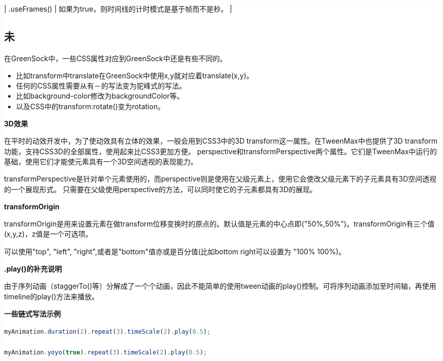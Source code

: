 | .useFrames()             | 如果为true，则时间线的计时模式是基于帧而不是秒。             |






## 未

在GreenSock中，一些CSS属性对应到GreenSock中还是有些不同的。
- 比如transform中translate在GreenSock中使用x,y就对应着translate(x,y)。
- 任何的CSS属性需要从有－的写法变为驼峰式的写法。
- 比如background-color修改为backgroundColor等。
- 以及CSS中的transform:rotate()变为rotation。



**3D效果**

在平时的动效开发中，为了使动效具有立体的效果，一般会用到CSS3中的3D transform这一属性。在TweenMax中也提供了3D transform功能，支持CSS3D的全部属性，使用起来比CSS3更加方便。
perspective和transformPerspective两个属性。它们是TweenMax中运行的基础，使用它们才能使元素具有一个3D空间透视的表现能力。

transformPerspective是针对单个元素使用的，而perspective则是使用在父级元素上，使用它会使改父级元素下的子元素具有3D空间透视的一个展现形式。
只需要在父级使用perspective的方法，可以同时使它的子元素都具有3D的展现。

**transformOrigin**

transformOrigin是用来设置元素在做transform位移变换时的原点的。默认值是元素的中心点即("50%,50%")。transformOrigin有三个值(x,y,z)，z值是一个可选项。

可以使用"top", "left", "right",或者是"bottom"值亦或是百分值(比如bottom right可以设置为 "100% 100%)。



**.play()的补充说明**

由于序列动画（staggerTo()等）分解成了一个个动画，因此不能简单的使用tween动画的play()控制。可将序列动画添加至时间轴，再使用timeline的play()方法来播放。



**一些链式写法示例**

```js
myAnimation.duration(2).repeat(3).timeScale(2).play(0.5);

myAnimation.yoyo(true).repeat(3).timeScale(2).play(0.5);
```




















